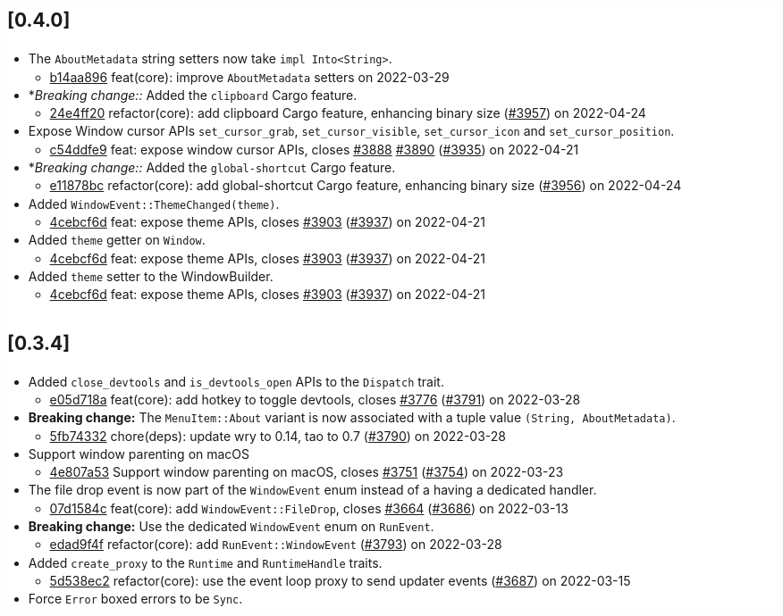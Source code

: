 ## \[0.4.0]

- The `AboutMetadata` string setters now take `impl Into<String>`.
  - [b14aa896](https://www.github.com/tauri-apps/tauri/commit/b14aa89673c3563522e5c04baf9630fa1c4739b0) feat(core): improve `AboutMetadata` setters on 2022-03-29
- \**Breaking change::* Added the `clipboard` Cargo feature.
  - [24e4ff20](https://www.github.com/tauri-apps/tauri/commit/24e4ff208ee0fe1a4cc5b10667ea0922ac63dfb5) refactor(core): add clipboard Cargo feature, enhancing binary size ([#3957](https://www.github.com/tauri-apps/tauri/pull/3957)) on 2022-04-24
- Expose Window cursor APIs `set_cursor_grab`, `set_cursor_visible`, `set_cursor_icon` and `set_cursor_position`.
  - [c54ddfe9](https://www.github.com/tauri-apps/tauri/commit/c54ddfe9338e7eb90b4d5b02dfde687d432d5bc1) feat: expose window cursor APIs, closes [#3888](https://www.github.com/tauri-apps/tauri/pull/3888) [#3890](https://www.github.com/tauri-apps/tauri/pull/3890) ([#3935](https://www.github.com/tauri-apps/tauri/pull/3935)) on 2022-04-21
- \**Breaking change::* Added the `global-shortcut` Cargo feature.
  - [e11878bc](https://www.github.com/tauri-apps/tauri/commit/e11878bcf7174b261a1fa146fc7d564d12e6312a) refactor(core): add global-shortcut Cargo feature, enhancing binary size ([#3956](https://www.github.com/tauri-apps/tauri/pull/3956)) on 2022-04-24
- Added `WindowEvent::ThemeChanged(theme)`.
  - [4cebcf6d](https://www.github.com/tauri-apps/tauri/commit/4cebcf6da7cad1953e0f01b426afac3b5ef1f81e) feat: expose theme APIs, closes [#3903](https://www.github.com/tauri-apps/tauri/pull/3903) ([#3937](https://www.github.com/tauri-apps/tauri/pull/3937)) on 2022-04-21
- Added `theme` getter on `Window`.
  - [4cebcf6d](https://www.github.com/tauri-apps/tauri/commit/4cebcf6da7cad1953e0f01b426afac3b5ef1f81e) feat: expose theme APIs, closes [#3903](https://www.github.com/tauri-apps/tauri/pull/3903) ([#3937](https://www.github.com/tauri-apps/tauri/pull/3937)) on 2022-04-21
- Added `theme` setter to the WindowBuilder.
  - [4cebcf6d](https://www.github.com/tauri-apps/tauri/commit/4cebcf6da7cad1953e0f01b426afac3b5ef1f81e) feat: expose theme APIs, closes [#3903](https://www.github.com/tauri-apps/tauri/pull/3903) ([#3937](https://www.github.com/tauri-apps/tauri/pull/3937)) on 2022-04-21

## \[0.3.4]

- Added `close_devtools` and `is_devtools_open` APIs to the `Dispatch` trait.
  - [e05d718a](https://www.github.com/tauri-apps/tauri/commit/e05d718a7b46476d1fe4817c169008080e84f959) feat(core): add hotkey to toggle devtools, closes [#3776](https://www.github.com/tauri-apps/tauri/pull/3776) ([#3791](https://www.github.com/tauri-apps/tauri/pull/3791)) on 2022-03-28
- **Breaking change:** The `MenuItem::About` variant is now associated with a tuple value `(String, AboutMetadata)`.
  - [5fb74332](https://www.github.com/tauri-apps/tauri/commit/5fb74332ab9210ac062d96b0e9afd1c942ee2911) chore(deps): update wry to 0.14, tao to 0.7 ([#3790](https://www.github.com/tauri-apps/tauri/pull/3790)) on 2022-03-28
- Support window parenting on macOS
  - [4e807a53](https://www.github.com/tauri-apps/tauri/commit/4e807a53e2d6d3f3cd5293d90013d5cdded5454e) Support window parenting on macOS, closes [#3751](https://www.github.com/tauri-apps/tauri/pull/3751) ([#3754](https://www.github.com/tauri-apps/tauri/pull/3754)) on 2022-03-23
- The file drop event is now part of the `WindowEvent` enum instead of a having a dedicated handler.
  - [07d1584c](https://www.github.com/tauri-apps/tauri/commit/07d1584cf06ea326aa45d8044bee1b77ecba5006) feat(core): add `WindowEvent::FileDrop`, closes [#3664](https://www.github.com/tauri-apps/tauri/pull/3664) ([#3686](https://www.github.com/tauri-apps/tauri/pull/3686)) on 2022-03-13
- **Breaking change:** Use the dedicated `WindowEvent` enum on `RunEvent`.
  - [edad9f4f](https://www.github.com/tauri-apps/tauri/commit/edad9f4f55dcc69a06cd9d6d5a5068c94ecb77dd) refactor(core): add `RunEvent::WindowEvent` ([#3793](https://www.github.com/tauri-apps/tauri/pull/3793)) on 2022-03-28
- Added `create_proxy` to the `Runtime` and `RuntimeHandle` traits.
  - [5d538ec2](https://www.github.com/tauri-apps/tauri/commit/5d538ec27c246274df4ff5b8057ff78b6364a43f) refactor(core): use the event loop proxy to send updater events ([#3687](https://www.github.com/tauri-apps/tauri/pull/3687)) on 2022-03-15
- Force `Error` boxed errors to be `Sync`.